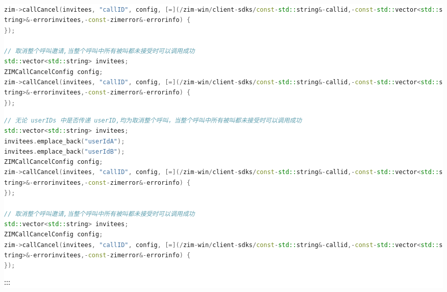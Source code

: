 ```cpp 2.16.0版本用法
zim->callCancel(invitees, "callID", config, [=](/zim-win/client-sdks/const-std::string&-callid,-const-std::vector<std::string>&-errorinvitees,-const-zimerror&-errorinfo) {
});

// 取消整个呼叫邀请,当整个呼叫中所有被叫都未接受时可以调用成功    
std::vector<std::string> invitees;
ZIMCallCancelConfig config;
zim->callCancel(invitees, "callID", config, [=](/zim-win/client-sdks/const-std::string&-callid,-const-std::vector<std::string>&-errorinvitees,-const-zimerror&-errorinfo) {
});
```
```cpp 旧版本用法
// 无论 userIDs 中是否传递 userID,均为取消整个呼叫，当整个呼叫中所有被叫都未接受时可以调用成功
std::vector<std::string> invitees;
invitees.emplace_back("userIdA");
invitees.emplace_back("userIdB");
ZIMCallCancelConfig config;
zim->callCancel(invitees, "callID", config, [=](/zim-win/client-sdks/const-std::string&-callid,-const-std::vector<std::string>&-errorinvitees,-const-zimerror&-errorinfo) {
});

// 取消整个呼叫邀请,当整个呼叫中所有被叫都未接受时可以调用成功    
std::vector<std::string> invitees;
ZIMCallCancelConfig config;
zim->callCancel(invitees, "callID", config, [=](/zim-win/client-sdks/const-std::string&-callid,-const-std::vector<std::string>&-errorinvitees,-const-zimerror&-errorinfo) {
});
```
</CodeGroup>
:::
<Content platform="window" />